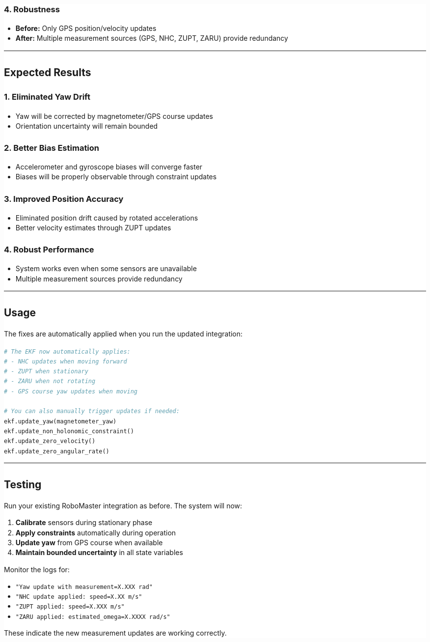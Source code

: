 ### 4. **Robustness**
- **Before:** Only GPS position/velocity updates
- **After:** Multiple measurement sources (GPS, NHC, ZUPT, ZARU) provide redundancy

---

## Expected Results

### 1. **Eliminated Yaw Drift**
- Yaw will be corrected by magnetometer/GPS course updates
- Orientation uncertainty will remain bounded

### 2. **Better Bias Estimation**
- Accelerometer and gyroscope biases will converge faster
- Biases will be properly observable through constraint updates

### 3. **Improved Position Accuracy**
- Eliminated position drift caused by rotated accelerations
- Better velocity estimates through ZUPT updates

### 4. **Robust Performance**
- System works even when some sensors are unavailable
- Multiple measurement sources provide redundancy

---

## Usage

The fixes are automatically applied when you run the updated integration:

```python
# The EKF now automatically applies:
# - NHC updates when moving forward
# - ZUPT when stationary
# - ZARU when not rotating
# - GPS course yaw updates when moving

# You can also manually trigger updates if needed:
ekf.update_yaw(magnetometer_yaw)
ekf.update_non_holonomic_constraint()
ekf.update_zero_velocity()
ekf.update_zero_angular_rate()
```

---

## Testing

Run your existing RoboMaster integration as before. The system will now:
1. **Calibrate** sensors during stationary phase
2. **Apply constraints** automatically during operation
3. **Update yaw** from GPS course when available
4. **Maintain bounded uncertainty** in all state variables

Monitor the logs for:
- `"Yaw update with measurement=X.XXX rad"`
- `"NHC update applied: speed=X.XX m/s"`
- `"ZUPT applied: speed=X.XXX m/s"`
- `"ZARU applied: estimated_omega=X.XXXX rad/s"`

These indicate the new measurement updates are working correctly.
